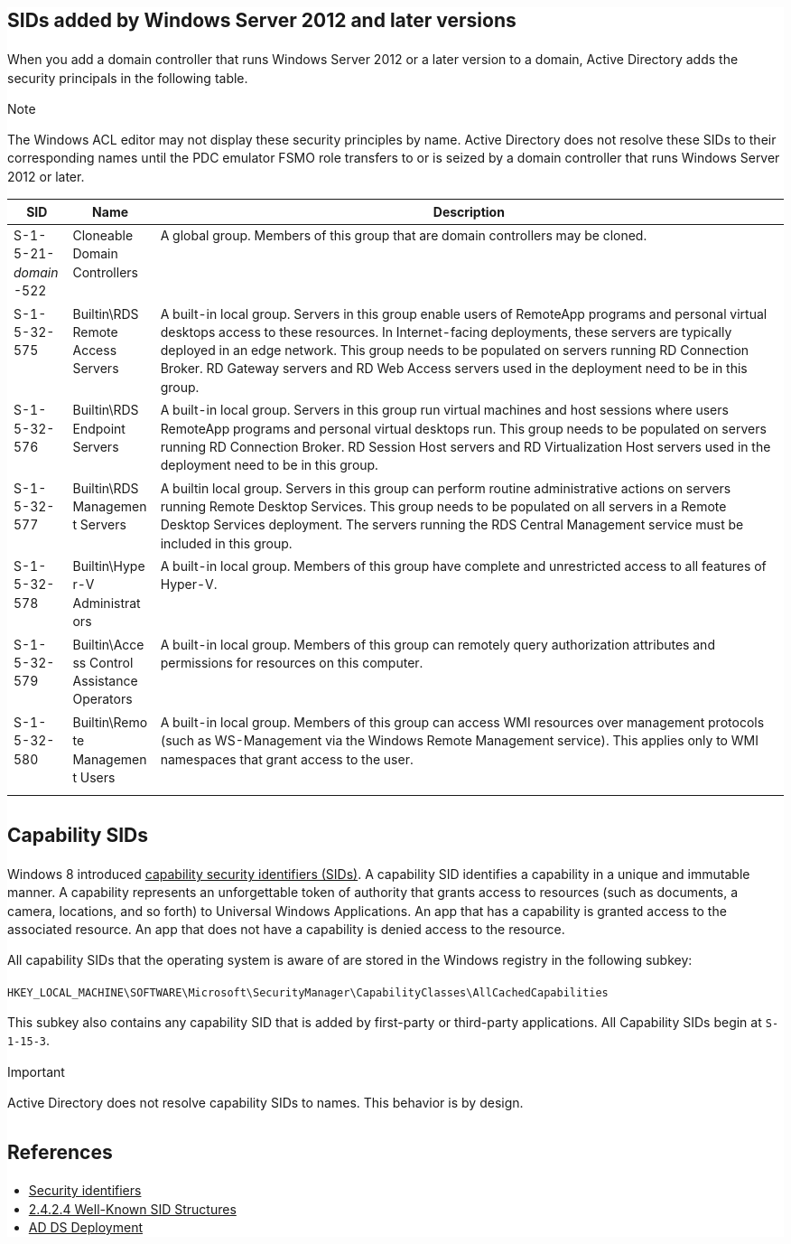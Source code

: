 ## SIDs added by Windows Server 2012 and later versions

When you add a domain controller that runs Windows Server 2012 or a later version to a domain, Active Directory adds the security principals in the following table.

> [!NOTE]
> The Windows ACL editor may not display these security principles by name. Active Directory does not resolve these SIDs to their corresponding names until the PDC emulator FSMO role transfers to or is seized by a domain controller that runs Windows Server 2012 or later.

|SID|Name|Description|
|---|---|---|
|S-1-5-21-*domain*-522|Cloneable Domain Controllers|A global group. Members of this group that are domain controllers may be cloned.|
|S-1-5-32-575|Builtin\RDS Remote Access Servers|A built-in local group. Servers in this group enable users of RemoteApp programs and personal virtual desktops access to these resources. In Internet-facing deployments, these servers are typically deployed in an edge network. This group needs to be populated on servers running RD Connection Broker. RD Gateway servers and RD Web Access servers used in the deployment need to be in this group.|
|S-1-5-32-576|Builtin\RDS Endpoint Servers|A built-in local group. Servers in this group run virtual machines and host sessions where users RemoteApp programs and personal virtual desktops run. This group needs to be populated on servers running RD Connection Broker. RD Session Host servers and RD Virtualization Host servers used in the deployment need to be in this group.|
|S-1-5-32-577|Builtin\RDS Management Servers|A builtin local group. Servers in this group can perform routine administrative actions on servers running Remote Desktop Services. This group needs to be populated on all servers in a Remote Desktop Services deployment. The servers running the RDS Central Management service must be included in this group.|
|S-1-5-32-578|Builtin\Hyper-V Administrators|A built-in local group. Members of this group have complete and unrestricted access to all features of Hyper-V.|
|S-1-5-32-579|Builtin\Access Control Assistance Operators|A built-in local group. Members of this group can remotely query authorization attributes and permissions for resources on this computer.|
|S-1-5-32-580|Builtin\Remote Management Users|A built-in local group. Members of this group can access WMI resources over management protocols (such as WS-Management via the Windows Remote Management service). This applies only to WMI namespaces that grant access to the user.|
||||

## Capability SIDs

Windows 8 introduced [capability security identifiers (SIDs)](/windows/security/identity-protection/access-control/security-identifiers#capability-sids). A capability SID identifies a capability in a unique and immutable manner. A capability represents an unforgettable token of authority that grants access to resources (such as documents, a camera, locations, and so forth) to Universal Windows Applications. An app that has a capability is granted access to the associated resource. An app that does not have a capability is denied access to the resource.

All capability SIDs that the operating system is aware of are stored in the Windows registry in the following subkey:

`HKEY_LOCAL_MACHINE\SOFTWARE\Microsoft\SecurityManager\CapabilityClasses\AllCachedCapabilities`

This subkey also contains any capability SID that is added by first-party or third-party applications. All Capability SIDs begin at `S-1-15-3`.

> [!IMPORTANT]
> Active Directory does not resolve capability SIDs to names. This behavior is by design.

## References

- [Security identifiers](/windows/security/identity-protection/access-control/security-identifiers)
- [2.4.2.4 Well-Known SID Structures](/openspecs/windows_protocols/ms-dtyp/81d92bba-d22b-4a8c-908a-554ab29148ab)
- [AD DS Deployment](/windows-server/identity/ad-ds/deploy/ad-ds-deployment)
